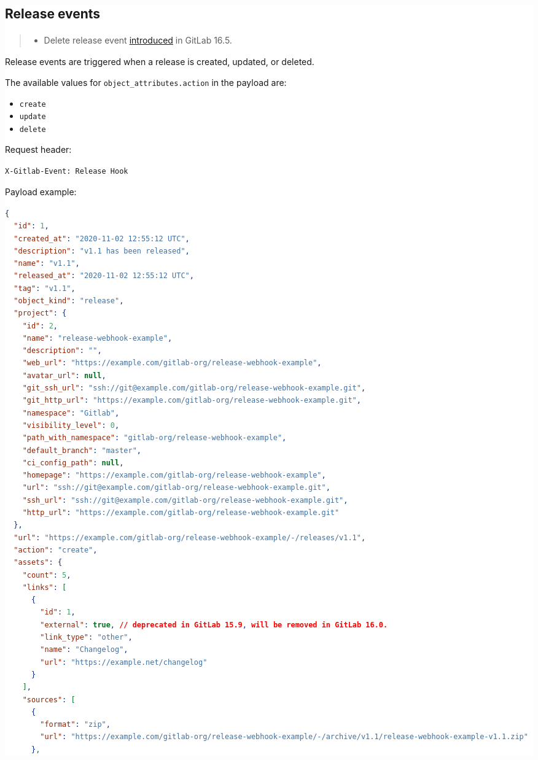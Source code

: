 ## Release events

> - Delete release event [introduced](https://gitlab.com/gitlab-org/gitlab/-/issues/418113) in GitLab 16.5.

Release events are triggered when a release is created, updated, or deleted.

The available values for `object_attributes.action` in the payload are:

- `create`
- `update`
- `delete`

Request header:

```plaintext
X-Gitlab-Event: Release Hook
```

Payload example:

```json
{
  "id": 1,
  "created_at": "2020-11-02 12:55:12 UTC",
  "description": "v1.1 has been released",
  "name": "v1.1",
  "released_at": "2020-11-02 12:55:12 UTC",
  "tag": "v1.1",
  "object_kind": "release",
  "project": {
    "id": 2,
    "name": "release-webhook-example",
    "description": "",
    "web_url": "https://example.com/gitlab-org/release-webhook-example",
    "avatar_url": null,
    "git_ssh_url": "ssh://git@example.com/gitlab-org/release-webhook-example.git",
    "git_http_url": "https://example.com/gitlab-org/release-webhook-example.git",
    "namespace": "Gitlab",
    "visibility_level": 0,
    "path_with_namespace": "gitlab-org/release-webhook-example",
    "default_branch": "master",
    "ci_config_path": null,
    "homepage": "https://example.com/gitlab-org/release-webhook-example",
    "url": "ssh://git@example.com/gitlab-org/release-webhook-example.git",
    "ssh_url": "ssh://git@example.com/gitlab-org/release-webhook-example.git",
    "http_url": "https://example.com/gitlab-org/release-webhook-example.git"
  },
  "url": "https://example.com/gitlab-org/release-webhook-example/-/releases/v1.1",
  "action": "create",
  "assets": {
    "count": 5,
    "links": [
      {
        "id": 1,
        "external": true, // deprecated in GitLab 15.9, will be removed in GitLab 16.0.
        "link_type": "other",
        "name": "Changelog",
        "url": "https://example.net/changelog"
      }
    ],
    "sources": [
      {
        "format": "zip",
        "url": "https://example.com/gitlab-org/release-webhook-example/-/archive/v1.1/release-webhook-example-v1.1.zip"
      },
```
